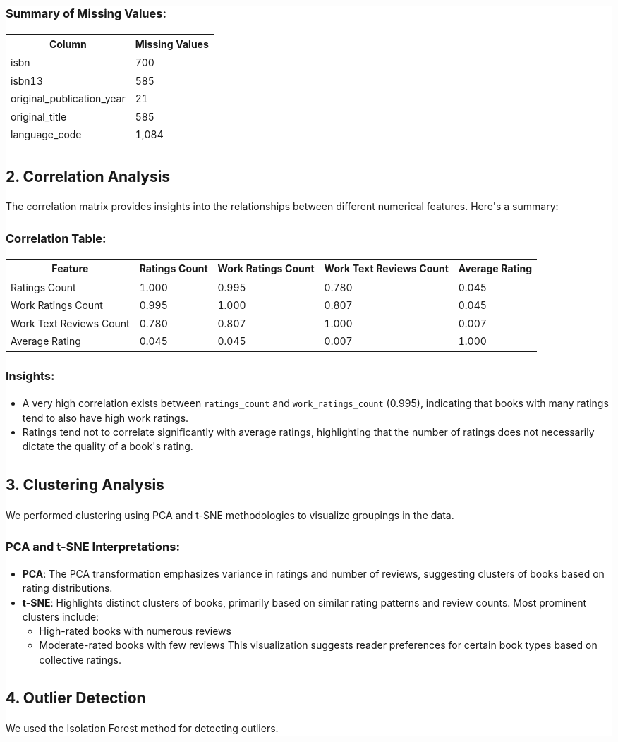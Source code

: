 ### Summary of Missing Values:
| Column                      | Missing Values |
|-----------------------------|-----------------|
| isbn                        | 700             |
| isbn13                      | 585             |
| original_publication_year   | 21              |
| original_title              | 585             |
| language_code               | 1,084           |

## 2. Correlation Analysis
The correlation matrix provides insights into the relationships between different numerical features. Here's a summary:

### Correlation Table:
| Feature                     | Ratings Count | Work Ratings Count | Work Text Reviews Count | Average Rating |
|-----------------------------|---------------|--------------------|------------------------|-----------------|
| Ratings Count               | 1.000         | 0.995              | 0.780                  | 0.045           |
| Work Ratings Count          | 0.995         | 1.000              | 0.807                  | 0.045           |
| Work Text Reviews Count     | 0.780         | 0.807              | 1.000                  | 0.007           |
| Average Rating              | 0.045         | 0.045              | 0.007                  | 1.000           |

### Insights:
- A very high correlation exists between `ratings_count` and `work_ratings_count` (0.995), indicating that books with many ratings tend to also have high work ratings.
- Ratings tend not to correlate significantly with average ratings, highlighting that the number of ratings does not necessarily dictate the quality of a book's rating.

## 3. Clustering Analysis
We performed clustering using PCA and t-SNE methodologies to visualize groupings in the data.

### PCA and t-SNE Interpretations:
- **PCA**: The PCA transformation emphasizes variance in ratings and number of reviews, suggesting clusters of books based on rating distributions.
- **t-SNE**: Highlights distinct clusters of books, primarily based on similar rating patterns and review counts. Most prominent clusters include:
    - High-rated books with numerous reviews
    - Moderate-rated books with few reviews
This visualization suggests reader preferences for certain book types based on collective ratings.

## 4. Outlier Detection
We used the Isolation Forest method for detecting outliers.
